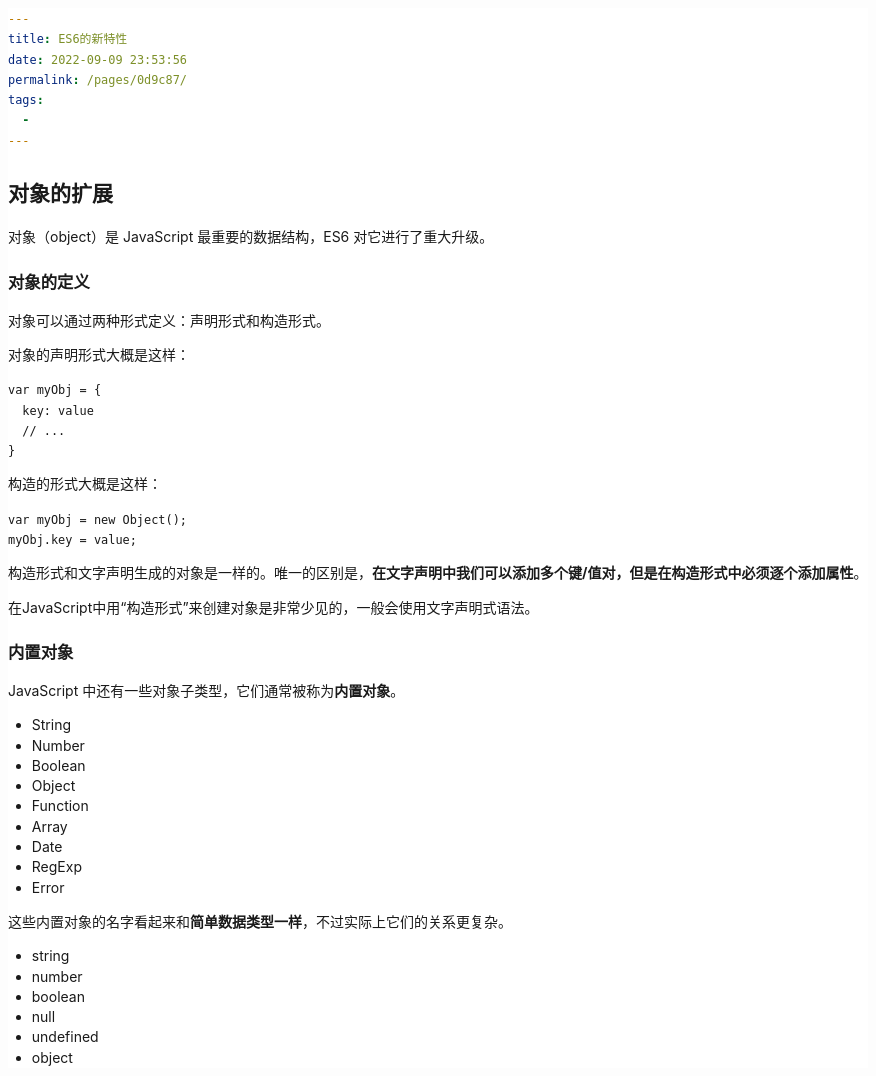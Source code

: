 ```yaml
---
title: ES6的新特性
date: 2022-09-09 23:53:56
permalink: /pages/0d9c87/
tags: 
  - 
---
```


## 对象的扩展

对象（object）是 JavaScript 最重要的数据结构，ES6 对它进行了重大升级。

### 对象的定义

对象可以通过两种形式定义：声明形式和构造形式。

对象的声明形式大概是这样：
```JS
var myObj = {
  key: value
  // ...
}
```

构造的形式大概是这样：
```JS
var myObj = new Object();
myObj.key = value;
```

构造形式和文字声明生成的对象是一样的。唯一的区别是，**在文字声明中我们可以添加多个键/值对，但是在构造形式中必须逐个添加属性**。

在JavaScript中用“构造形式”来创建对象是非常少见的，一般会使用文字声明式语法。

### 内置对象

JavaScript 中还有一些对象子类型，它们通常被称为**内置对象**。

- String
- Number
- Boolean
- Object
- Function
- Array
- Date
- RegExp
- Error

这些内置对象的名字看起来和**简单数据类型一样**，不过实际上它们的关系更复杂。

- string
- number
- boolean
- null
- undefined
- object
